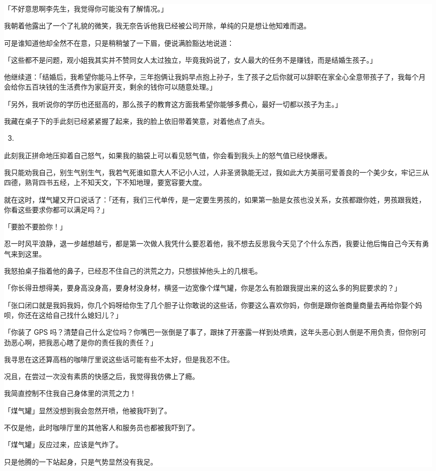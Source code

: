 
「不好意思啊李先生，我觉得你可能没有了解情况。」


我朝着他露出了一个了礼貌的微笑，我无奈告诉他我已经被公司开除，单纯的只是想让他知难而退。


可是谁知道他却全然不在意，只是稍稍皱了一下眉，便说满脸豁达地说道：


「这些都不是问题，观小姐我其实并不赞同女人太过独立，毕竟我妈说了，女人最大的任务不是赚钱，而是结婚生孩子。」


他继续道：「结婚后，我希望你能马上怀孕，三年抱俩让我妈早点抱上孙子，生了孩子之后你就可以辞职在家全心全意带孩子了，我每个月会给你五百块钱的生活费作为家庭开支，剩余的钱你可以随意处理。」


「另外，我听说你的学历也还挺高的，那么孩子的教育这方面我希望你能够多费心，最好一切都以孩子为主。」


我藏在桌子下的手此刻已经紧紧握了起来，我的脸上依旧带着笑意，对着他点了点头。



3.


此刻我正拼命地压抑着自己怒气，如果我的脑袋上可以看见怒气值，你会看到我头上的怒气值已经快爆表。


我只能劝我自己，别生气别生气，我若气死谁如意大人不记小人过，人非圣贤孰能无过，我如此大方美丽可爱善良的一个美少女，牢记三从四德，熟背四书五经，上不知天文，下不知地理，要宽容要大度。


就在这时，煤气罐又开口说话了：「还有，我们三代单传，是一定要生男孩的，如果第一胎是女孩也没关系，女孩都跟你姓，男孩跟我姓，你看这些要求你都可以满足吗？」


「要脸不要脸你！」


忍一时风平浪静，退一步越想越亏，都是第一次做人我凭什么要忍着他，我不想去反思我今天见了个什么东西，我要让他后悔自己今天有勇气来到这里。


我怒拍桌子指着他的鼻子，已经忍不住自己的洪荒之力，只想拔掉他头上的几根毛。


「你长得丑想得美，要身高没身高，要身材没身材，横竖一边宽像个煤气罐，你是怎么有脸跟我提出来的这么多的狗屁要求的？」


「张口闭口就是我妈我妈，你几个妈呀给你生了几个胆子让你敢说的这些话，你要这么喜欢你妈，你倒是跟你爸商量商量去再给你娶个妈呗，你还在这给自己找什么媳妇儿？」


「你装了 GPS 吗？清楚自己什么定位吗？你嘴巴一张倒是了事了，跟抹了开塞露一样到处喷粪，这年头恶心到人倒是不用负责，但你别可劲恶心啊，把我恶心瞎了是你的责任我的责任？」


我寻思在这还算高档的咖啡厅里说这些话可能有些不太好，但是我忍不住。


况且，在尝过一次没有素质的快感之后，我觉得我仿佛上了瘾。


我简直控制不住我自己身体里的洪荒之力！


「煤气罐」显然没想到我会忽然开喷，他被我吓到了。


不仅是他，此时咖啡厅里的其他客人和服务员也都被我吓到了。


「煤气罐」反应过来，应该是气炸了。


只是他腾的一下站起身，只是气势显然没有我足。
